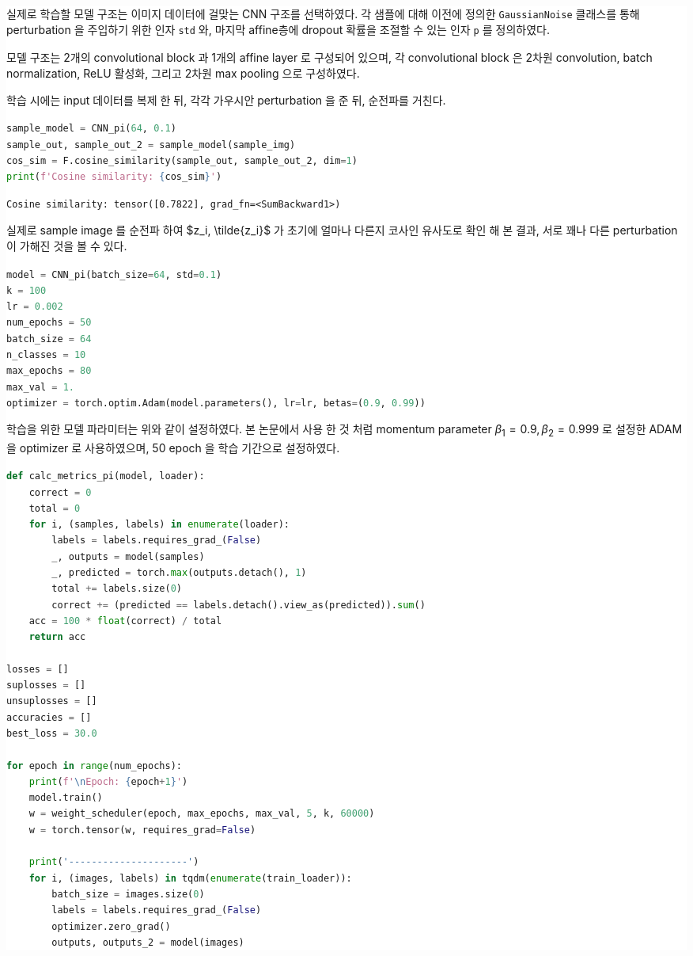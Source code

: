 실제로 학습할 모델 구조는 이미지 데이터에 걸맞는 CNN 구조를 선택하였다. 각 샘플에 대해 이전에 정의한 `GaussianNoise` 클래스를 통해 perturbation 을 주입하기 위한 인자 `std` 와, 마지막 affine층에 dropout 확률을 조절할 수 있는 인자 `p` 를 정의하였다.

모델 구조는 2개의 convolutional block 과 1개의 affine layer 로 구성되어 있으며, 각 convolutional block 은 2차원 convolution, batch normalization, ReLU 활성화, 그리고 2차원 max pooling 으로 구성하였다.

학습 시에는 input 데이터를 복제 한 뒤, 각각 가우시안 perturbation 을 준 뒤, 순전파를 거친다.


```python
sample_model = CNN_pi(64, 0.1)
sample_out, sample_out_2 = sample_model(sample_img)
cos_sim = F.cosine_similarity(sample_out, sample_out_2, dim=1)
print(f'Cosine similarity: {cos_sim}')
```

    Cosine similarity: tensor([0.7822], grad_fn=<SumBackward1>)


실제로 sample image 를 순전파 하여 $z_i, \tilde{z_i}$ 가 초기에 얼마나 다른지 코사인 유사도로 확인 해 본 결과, 서로 꽤나 다른 perturbation 이 가해진 것을 볼 수 있다.


```python
model = CNN_pi(batch_size=64, std=0.1)
k = 100
lr = 0.002
num_epochs = 50
batch_size = 64
n_classes = 10
max_epochs = 80
max_val = 1.
optimizer = torch.optim.Adam(model.parameters(), lr=lr, betas=(0.9, 0.99))
```

학습을 위한 모델 파라미터는 위와 같이 설정하였다. 본 논문에서 사용 한 것 처럼 momentum parameter $\beta_1 = 0.9, \beta_2 = 0.999$ 로 설정한 ADAM 을 optimizer 로 사용하였으며, 50 epoch 을 학습 기간으로 설정하였다.


```python
def calc_metrics_pi(model, loader):
    correct = 0
    total = 0
    for i, (samples, labels) in enumerate(loader):
        labels = labels.requires_grad_(False)
        _, outputs = model(samples)
        _, predicted = torch.max(outputs.detach(), 1)
        total += labels.size(0)
        correct += (predicted == labels.detach().view_as(predicted)).sum()
    acc = 100 * float(correct) / total
    return acc

losses = []
suplosses = []
unsuplosses = []
accuracies = []
best_loss = 30.0

for epoch in range(num_epochs):
    print(f'\nEpoch: {epoch+1}')
    model.train()
    w = weight_scheduler(epoch, max_epochs, max_val, 5, k, 60000)
    w = torch.tensor(w, requires_grad=False)

    print('---------------------')
    for i, (images, labels) in tqdm(enumerate(train_loader)):
        batch_size = images.size(0)
        labels = labels.requires_grad_(False)
        optimizer.zero_grad()
        outputs, outputs_2 = model(images)
```